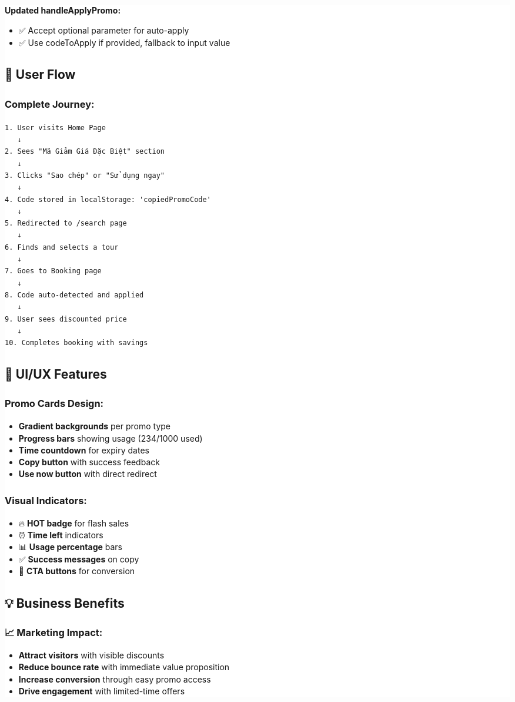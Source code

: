 **Updated handleApplyPromo:**
- ✅ Accept optional parameter for auto-apply
- ✅ Use codeToApply if provided, fallback to input value

## 🔄 User Flow

### Complete Journey:
```
1. User visits Home Page
   ↓
2. Sees "Mã Giảm Giá Đặc Biệt" section
   ↓
3. Clicks "Sao chép" or "Sử dụng ngay"
   ↓ 
4. Code stored in localStorage: 'copiedPromoCode'
   ↓
5. Redirected to /search page
   ↓
6. Finds and selects a tour
   ↓
7. Goes to Booking page
   ↓
8. Code auto-detected and applied
   ↓
9. User sees discounted price
   ↓
10. Completes booking with savings
```

## 📱 UI/UX Features

### Promo Cards Design:
- **Gradient backgrounds** per promo type
- **Progress bars** showing usage (234/1000 used)
- **Time countdown** for expiry dates
- **Copy button** with success feedback
- **Use now button** with direct redirect

### Visual Indicators:
- 🔥 **HOT badge** for flash sales
- ⏰ **Time left** indicators
- 📊 **Usage percentage** bars
- ✅ **Success messages** on copy
- 🎯 **CTA buttons** for conversion

## 💡 Business Benefits

### 📈 Marketing Impact:
- **Attract visitors** with visible discounts
- **Reduce bounce rate** with immediate value proposition
- **Increase conversion** through easy promo access
- **Drive engagement** with limited-time offers

